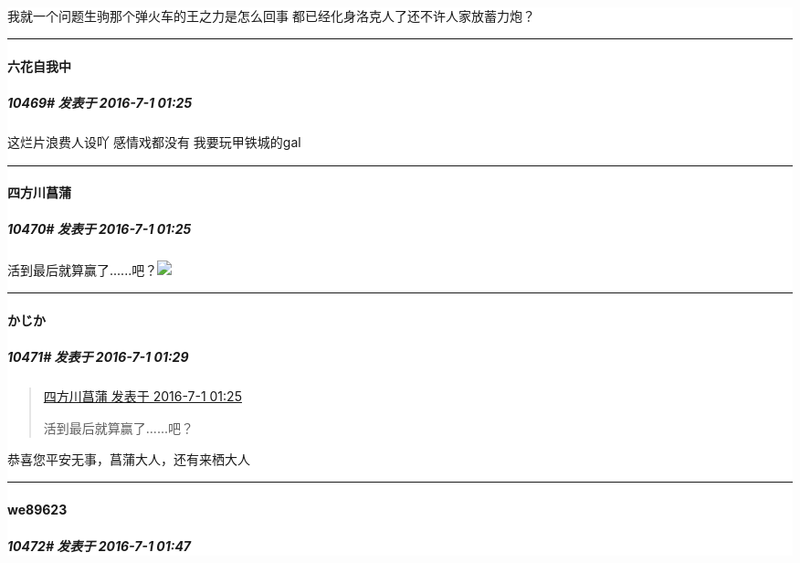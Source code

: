 我就一个问题生驹那个弹火车的王之力是怎么回事</blockquote>
都已经化身洛克人了还不许人家放蓄力炮？







-----

####  六花自我中  
##### 10469#       发表于 2016-7-1 01:25




这烂片浪费人设吖 感情戏都没有 我要玩甲铁城的gal







-----

####  四方川菖蒲  
##### 10470#       发表于 2016-7-1 01:25




活到最后就算赢了......吧？<img src="https://static.saraba1st.com/image/smiley/face/149.gif" referrerpolicy="no-referrer">







-----

####  かじか  
##### 10471#       发表于 2016-7-1 01:29



<blockquote><a href="httphttps://bbs.saraba1st.com/2b/forum.php?mod=redirect&amp;goto=findpost&amp;pid=32818637&amp;ptid=1180903" target="_blank">四方川菖蒲 发表于 2016-7-1 01:25</a>

活到最后就算赢了......吧？</blockquote>
恭喜您平安无事，菖蒲大人，还有来栖大人







-----

####  we89623  
##### 10472#       发表于 2016-7-1 01:47




